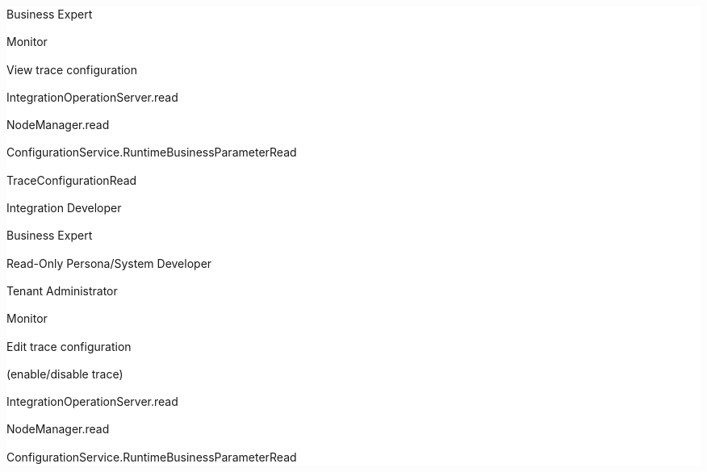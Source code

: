 Business Expert

</td>
</tr>
<tr>
<td valign="top">

Monitor

</td>
<td valign="top">

View trace configuration

</td>
<td valign="top">

IntegrationOperationServer.read

NodeManager.read

ConfigurationService.RuntimeBusinessParameterRead

</td>
<td valign="top">

TraceConfigurationRead

</td>
<td valign="top">

Integration Developer

Business Expert

Read-Only Persona/System Developer

Tenant Administrator

</td>
</tr>
<tr>
<td valign="top">

Monitor

</td>
<td valign="top">

Edit trace configuration

\(enable/disable trace\)

</td>
<td valign="top">

IntegrationOperationServer.read

NodeManager.read

ConfigurationService.RuntimeBusinessParameterRead
